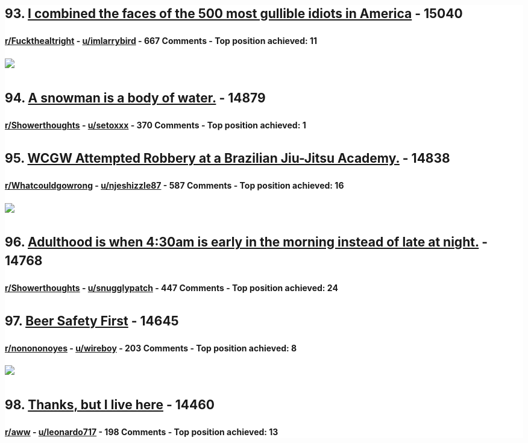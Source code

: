 ## 93. [I combined the faces of the 500 most gullible idiots in America](http://reddit.com/r/Fuckthealtright/comments/748n2r/i_combined_the_faces_of_the_500_most_gullible/) - 15040
#### [r/Fuckthealtright](http://reddit.com/r/Fuckthealtright) - [u/imlarrybird](http://reddit.com/u/imlarrybird) - 667 Comments - Top position achieved: 11

<a href="https://imgur.com/wxKfm3U.jpg"><img src="https://b.thumbs.redditmedia.com/XGKHozT13plaR4YNhSjhR4CJcucJe5hyGPVLW-Xae8Y.jpg"></img></a>

## 94. [A snowman is a body of water.](http://reddit.com/r/Showerthoughts/comments/74813t/a_snowman_is_a_body_of_water/) - 14879
#### [r/Showerthoughts](http://reddit.com/r/Showerthoughts) - [u/setoxxx](http://reddit.com/u/setoxxx) - 370 Comments - Top position achieved: 1

## 95. [WCGW Attempted Robbery at a Brazilian Jiu-Jitsu Academy.](http://reddit.com/r/Whatcouldgowrong/comments/74a4gp/wcgw_attempted_robbery_at_a_brazilian_jiujitsu/) - 14838
#### [r/Whatcouldgowrong](http://reddit.com/r/Whatcouldgowrong) - [u/njeshizzle87](http://reddit.com/u/njeshizzle87) - 587 Comments - Top position achieved: 16

<a href="https://v.redd.it/cu336qnlwupz"><img src="https://b.thumbs.redditmedia.com/IzaGLd_BRUekd_EqDr6AXqxCHtY-Hw4GGDjwaHb9h6o.jpg"></img></a>

## 96. [Adulthood is when 4:30am is early in the morning instead of late at night.](http://reddit.com/r/Showerthoughts/comments/743jag/adulthood_is_when_430am_is_early_in_the_morning/) - 14768
#### [r/Showerthoughts](http://reddit.com/r/Showerthoughts) - [u/snugglypatch](http://reddit.com/u/snugglypatch) - 447 Comments - Top position achieved: 24

## 97. [Beer Safety First](http://reddit.com/r/nonononoyes/comments/748qoy/beer_safety_first/) - 14645
#### [r/nonononoyes](http://reddit.com/r/nonononoyes) - [u/wireboy](http://reddit.com/u/wireboy) - 203 Comments - Top position achieved: 8

<a href="http://i.imgur.com/brrzV3g.gifv"><img src="https://b.thumbs.redditmedia.com/85Rg6U-_ADcVz0WfJP0vh6A_ihz2ttDMoOINyMHtEdQ.jpg"></img></a>

## 98. [Thanks, but I live here](http://reddit.com/r/aww/comments/743xwz/thanks_but_i_live_here/) - 14460
#### [r/aww](http://reddit.com/r/aww) - [u/leonardo717](http://reddit.com/u/leonardo717) - 198 Comments - Top position achieved: 13

